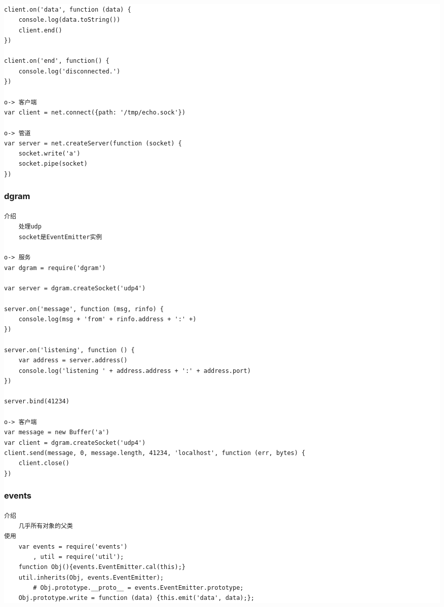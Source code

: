     client.on('data', function (data) {
        console.log(data.toString())
        client.end()
    })

    client.on('end', function() {
        console.log('disconnected.')
    })

    o-> 客户端
    var client = net.connect({path: '/tmp/echo.sock'})

    o-> 管道
    var server = net.createServer(function (socket) {
        socket.write('a')
        socket.pipe(socket)
    })
### dgram
    介绍
        处理udp
        socket是EventEmitter实例

    o-> 服务
    var dgram = require('dgram')

    var server = dgram.createSocket('udp4')

    server.on('message', function (msg, rinfo) {
        console.log(msg + 'from' + rinfo.address + ':' +)
    })

    server.on('listening', function () {
        var address = server.address()
        console.log('listening ' + address.address + ':' + address.port)
    })

    server.bind(41234)

    o-> 客户端
    var message = new Buffer('a')
    var client = dgram.createSocket('udp4')
    client.send(message, 0, message.length, 41234, 'localhost', function (err, bytes) {
        client.close()
    })
### events
    介绍
        几乎所有对象的父类
    使用
        var events = require('events')
            , util = require('util');
        function Obj(){events.EventEmitter.cal(this);}
        util.inherits(Obj, events.EventEmitter);
            # Obj.prototype.__proto__ = events.EventEmitter.prototype;
        Obj.prototype.write = function (data) {this.emit('data', data);};

